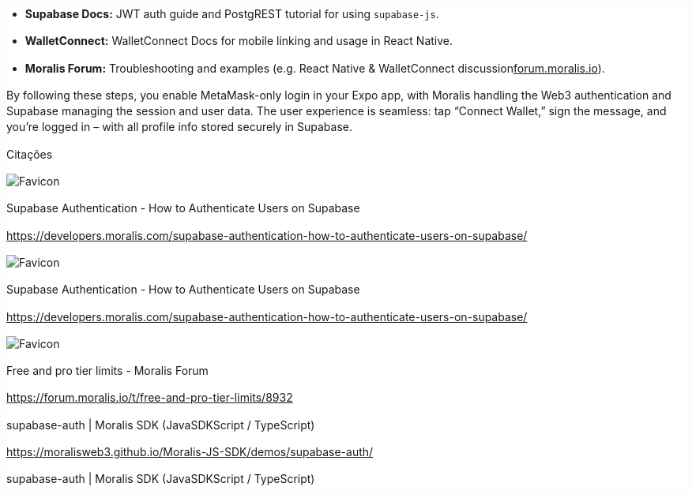 -   **Supabase Docs:** JWT auth guide and PostgREST tutorial for using `supabase-js`.
    
-   **WalletConnect:** WalletConnect Docs for mobile linking and usage in React Native.
    
-   **Moralis Forum:** Troubleshooting and examples (e.g. React Native & WalletConnect discussion[forum.moralis.io](https://forum.moralis.io/t/authentication-flow-for-mobile-app/23795#:~:text=I%20have%20client%20app%20on,wagmi%20that%20is%20not%20working)).
    

By following these steps, you enable MetaMask-only login in your Expo app, with Moralis handling the Web3 authentication and Supabase managing the session and user data. The user experience is seamless: tap “Connect Wallet,” sign the message, and you’re logged in – with all profile info stored securely in Supabase.

Citações

[](https://developers.moralis.com/supabase-authentication-how-to-authenticate-users-on-supabase/#:~:text=Request%20message%3A)

![Favicon](https://www.google.com/s2/favicons?domain=https://developers.moralis.com&sz=32)

Supabase Authentication - How to Authenticate Users on Supabase

https://developers.moralis.com/supabase-authentication-how-to-authenticate-users-on-supabase/

[](https://developers.moralis.com/supabase-authentication-how-to-authenticate-users-on-supabase/#:~:text=The%20Web3%20authentication%20flow%20is,and%20adds%20it%20to%20Supabase)

![Favicon](https://www.google.com/s2/favicons?domain=https://developers.moralis.com&sz=32)

Supabase Authentication - How to Authenticate Users on Supabase

https://developers.moralis.com/supabase-authentication-how-to-authenticate-users-on-supabase/

[](https://forum.moralis.io/t/free-and-pro-tier-limits/8932#:~:text=Free%20and%20pro%20tier%20limits,both%20node%20and%20API%20calls)

![Favicon](https://www.google.com/s2/favicons?domain=https://forum.moralis.io&sz=32)

Free and pro tier limits - Moralis Forum

https://forum.moralis.io/t/free-and-pro-tier-limits/8932

[](https://moralisweb3.github.io/Moralis-JS-SDK/demos/supabase-auth/#:~:text=create%20table%20public,id%29%20%29%20tablespace%20pg_default)

[](https://moralisweb3.github.io/Moralis-JS-SDK/demos/supabase-auth/#:~:text=create%20table%20public,id%29%20%29%20tablespace%20pg_default)

supabase-auth | Moralis SDK (JavaSDKScript / TypeScript)

https://moralisweb3.github.io/Moralis-JS-SDK/demos/supabase-auth/

[](https://moralisweb3.github.io/Moralis-JS-SDK/demos/supabase-auth/#:~:text=alter%20table%20,level%20security)

[](https://moralisweb3.github.io/Moralis-JS-SDK/demos/supabase-auth/#:~:text=alter%20table%20,level%20security)

supabase-auth | Moralis SDK (JavaSDKScript / TypeScript)

